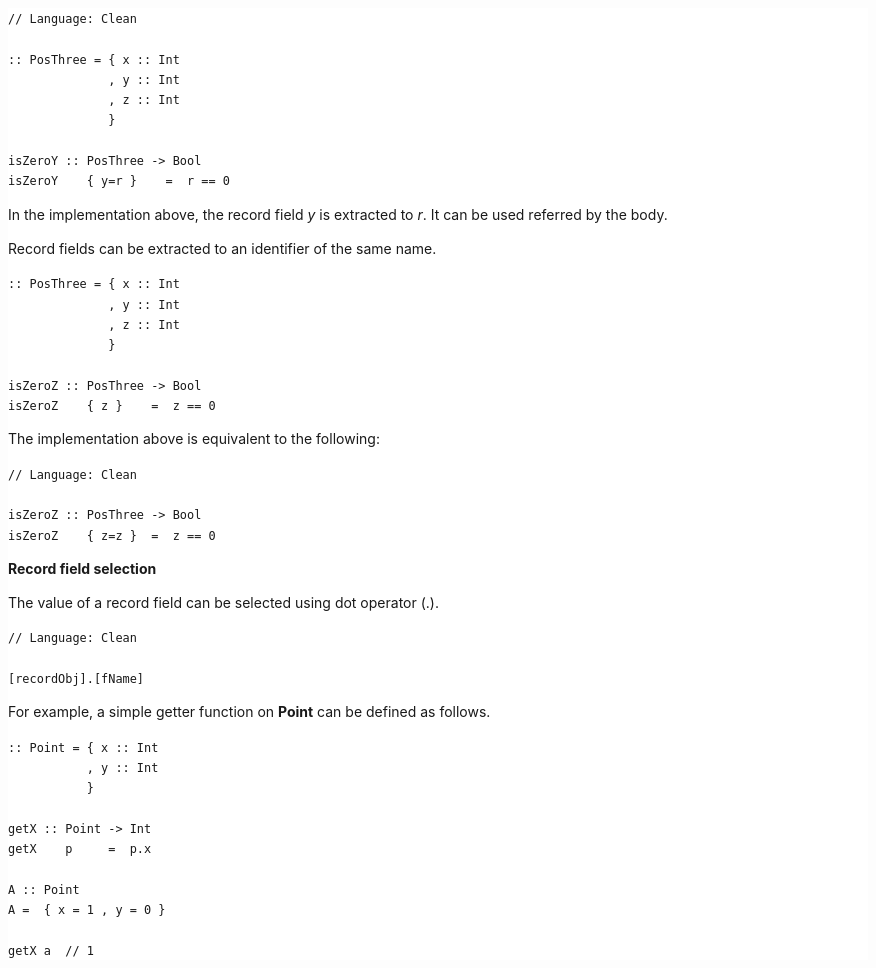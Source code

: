 ```
// Language: Clean

:: PosThree = { x :: Int
              , y :: Int
              , z :: Int
              }

isZeroY :: PosThree -> Bool
isZeroY    { y=r }    =  r == 0
```

In the implementation above, the record field $y$ is extracted to $r$.
It can be used referred by the body.

Record fields can be extracted to an identifier of the same name.

```
:: PosThree = { x :: Int
              , y :: Int
              , z :: Int
              }

isZeroZ :: PosThree -> Bool
isZeroZ    { z }    =  z == 0
```

The implementation above is equivalent to the following:

```
// Language: Clean

isZeroZ :: PosThree -> Bool
isZeroZ    { z=z }  =  z == 0
```

**Record field selection**

The value of a record field can be selected using dot operator ($.$).

```
// Language: Clean

[recordObj].[fName]
```

For example, a simple getter function on $\textbf{Point}$ can be defined as follows.

```
:: Point = { x :: Int
           , y :: Int
           }

getX :: Point -> Int
getX    p     =  p.x

A :: Point
A =  { x = 1 , y = 0 }

getX a  // 1
```
